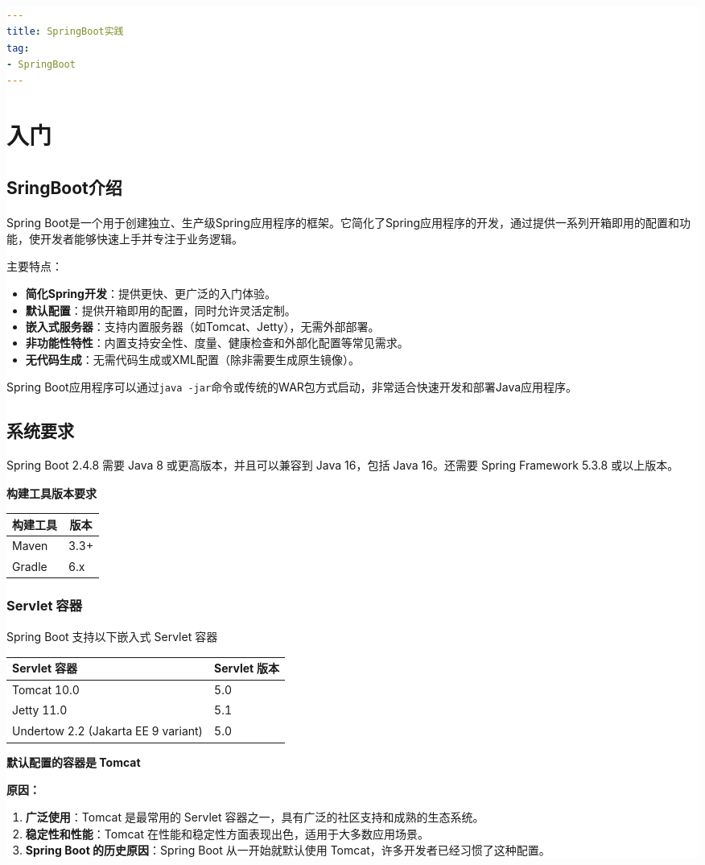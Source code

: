 ```yaml
---
title: SpringBoot实践
tag:
- SpringBoot
---
```


# 入门

## SringBoot介绍

Spring Boot是一个用于创建独立、生产级Spring应用程序的框架。它简化了Spring应用程序的开发，通过提供一系列开箱即用的配置和功能，使开发者能够快速上手并专注于业务逻辑。

主要特点：
- **简化Spring开发**：提供更快、更广泛的入门体验。
- **默认配置**：提供开箱即用的配置，同时允许灵活定制。
- **嵌入式服务器**：支持内置服务器（如Tomcat、Jetty），无需外部部署。
- **非功能性特性**：内置支持安全性、度量、健康检查和外部化配置等常见需求。
- **无代码生成**：无需代码生成或XML配置（除非需要生成原生镜像）。

Spring Boot应用程序可以通过`java -jar`命令或传统的WAR包方式启动，非常适合快速开发和部署Java应用程序。

## 系统要求

Spring Boot 2.4.8 需要 Java 8 或更高版本，并且可以兼容到 Java 16，包括 Java 16。还需要 Spring Framework 5.3.8 或以上版本。

**构建工具版本要求**

| 构建工具 | 版本 |
| -------- | ---- |
| Maven    | 3.3+ |
| Gradle   | 6.x  |

### Servlet 容器

Spring Boot 支持以下嵌入式 Servlet 容器

| Servlet 容器                        | Servlet 版本 |
| :---------------------------------- | :----------- |
| Tomcat 10.0                         | 5.0          |
| Jetty 11.0                          | 5.1          |
| Undertow 2.2 (Jakarta EE 9 variant) | 5.0          |

**默认配置的容器是 Tomcat**

**原因：**

1. **广泛使用**：Tomcat 是最常用的 Servlet 容器之一，具有广泛的社区支持和成熟的生态系统。
2. **稳定性和性能**：Tomcat 在性能和稳定性方面表现出色，适用于大多数应用场景。
3. **Spring Boot 的历史原因**：Spring Boot 从一开始就默认使用 Tomcat，许多开发者已经习惯了这种配置。
